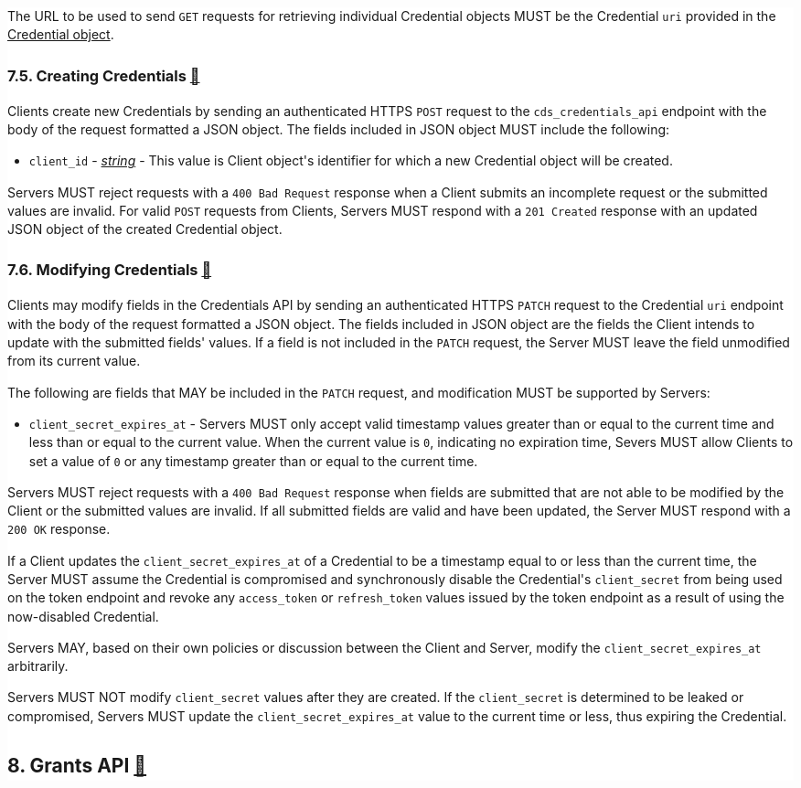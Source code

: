 The URL to be used to send `GET` requests for retrieving individual Credential objects MUST be the Credential `uri` provided in the [Credential object](#credentials-format).

### 7.5. Creating Credentials <a id="credentials-create" href="#credentials-create" class="permalink">🔗</a>

Clients create new Credentials by sending an authenticated HTTPS `POST` request to the `cds_credentials_api` endpoint with the body of the request formatted a JSON object.
The fields included in JSON object MUST include the following:

* `client_id` - _[string](#string)_ - This value is Client object's identifier for which a new Credential object will be created.

Servers MUST reject requests with a `400 Bad Request` response when a Client submits an incomplete request or the submitted values are invalid.
For valid `POST` requests from Clients, Servers MUST respond with a `201 Created` response with an updated JSON object of the created Credential object.

### 7.6. Modifying Credentials <a id="credentials-modify" href="#credentials-modify" class="permalink">🔗</a>

Clients may modify fields in the Credentials API by sending an authenticated HTTPS `PATCH` request to the Credential `uri` endpoint with the body of the request formatted a JSON object.
The fields included in JSON object are the fields the Client intends to update with the submitted fields' values.
If a field is not included in the `PATCH` request, the Server MUST leave the field unmodified from its current value.

The following are fields that MAY be included in the `PATCH` request, and modification MUST be supported by Servers:

* `client_secret_expires_at` - Servers MUST only accept valid timestamp values greater than or equal to the current time and less than or equal to the current value.
  When the current value is `0`, indicating no expiration time, Severs MUST allow Clients to set a value of `0` or any timestamp greater than or equal to the current time.

Servers MUST reject requests with a `400 Bad Request` response when fields are submitted that are not able to be modified by the Client or the submitted values are invalid.
If all submitted fields are valid and have been updated, the Server MUST respond with a `200 OK` response.

If a Client updates the `client_secret_expires_at` of a Credential to be a timestamp equal to or less than the current time, the Server MUST assume the Credential is compromised and synchronously disable the Credential's `client_secret` from being used on the token endpoint and revoke any `access_token` or `refresh_token` values issued by the token endpoint as a result of using the now-disabled Credential.

Servers MAY, based on their own policies or discussion between the Client and Server, modify the `client_secret_expires_at` arbitrarily.

Servers MUST NOT modify `client_secret` values after they are created.
If the `client_secret` is determined to be leaked or compromised, Servers MUST update the `client_secret_expires_at` value to the current time or less, thus expiring the Credential.

## 8. Grants API <a id="grants-api" href="#grants-api" class="permalink">🔗</a>
